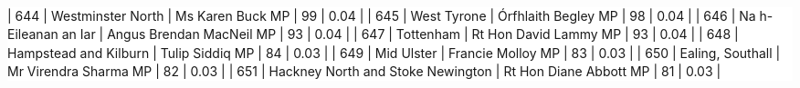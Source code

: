 | 644 | Westminster North | Ms Karen Buck MP | 99 | 0.04 |
| 645 | West Tyrone | Órfhlaith Begley MP | 98 | 0.04 |
| 646 | Na h-Eileanan an Iar | Angus Brendan MacNeil MP | 93 | 0.04 |
| 647 | Tottenham | Rt Hon David Lammy MP | 93 | 0.04 |
| 648 | Hampstead and Kilburn | Tulip Siddiq MP | 84 | 0.03 |
| 649 | Mid Ulster | Francie Molloy MP | 83 | 0.03 |
| 650 | Ealing, Southall | Mr Virendra Sharma MP | 82 | 0.03 |
| 651 | Hackney North and Stoke Newington | Rt Hon Diane Abbott MP | 81 | 0.03 |
